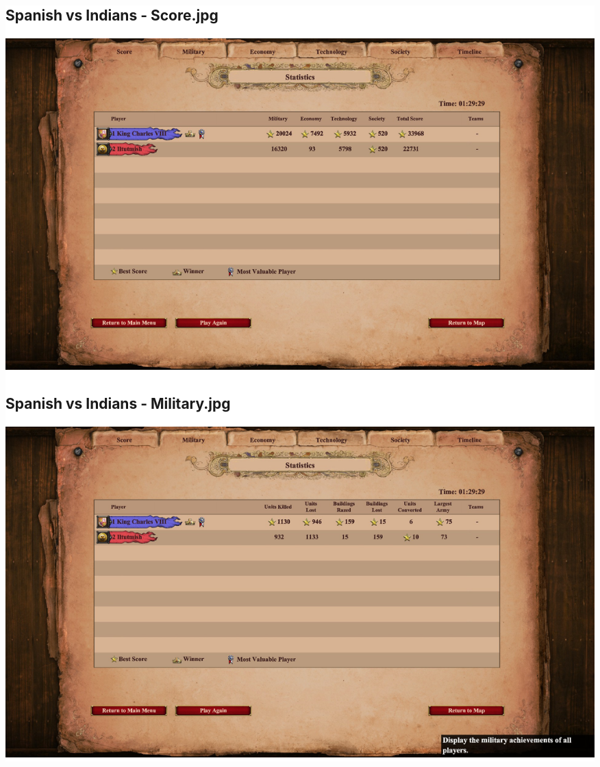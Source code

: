 ## Spanish vs Indians - Score.jpg
![](https://github.com/Patresss/Age-of-Empires-2-DE---AI-League/blob/master/Compressed/Spanish/Spanish%20vs%20Indians%20-%20Score.jpg)

## Spanish vs Indians - Military.jpg
![](https://github.com/Patresss/Age-of-Empires-2-DE---AI-League/blob/master/Compressed/Spanish/Spanish%20vs%20Indians%20-%20Military.jpg)

